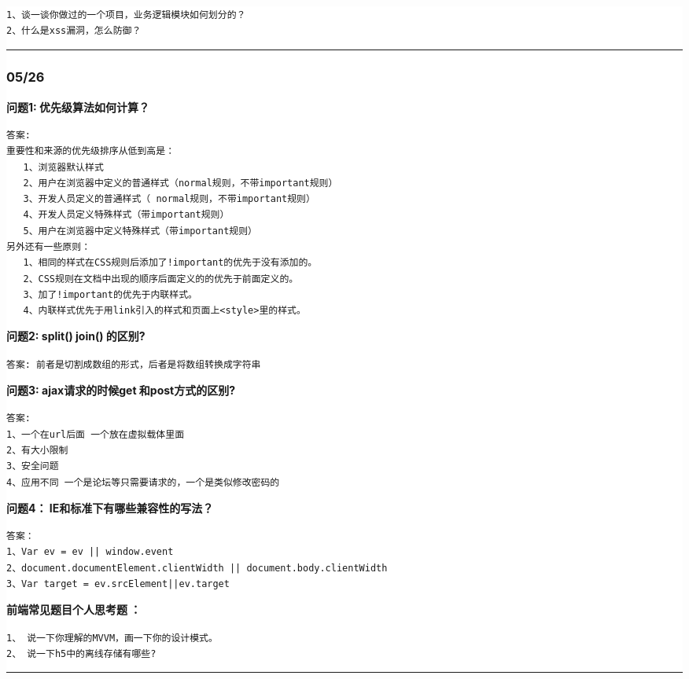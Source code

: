```
1、谈一谈你做过的一个项目，业务逻辑模块如何划分的？
2、什么是xss漏洞，怎么防御？
```


---

### 05/26
**问题1: 优先级算法如何计算？**
```
答案: 
重要性和来源的优先级排序从低到高是：
   1、浏览器默认样式
   2、用户在浏览器中定义的普通样式（normal规则，不带important规则）
   3、开发人员定义的普通样式（ normal规则，不带important规则）
   4、开发人员定义特殊样式（带important规则）
   5、用户在浏览器中定义特殊样式（带important规则）
另外还有一些原则：
   1、相同的样式在CSS规则后添加了!important的优先于没有添加的。
   2、CSS规则在文档中出现的顺序后面定义的的优先于前面定义的。
   3、加了!important的优先于内联样式。
   4、内联样式优先于用link引入的样式和页面上<style>里的样式。
```

**问题2: split() join() 的区别?**

```
答案: 前者是切割成数组的形式，后者是将数组转换成字符串
```

**问题3: ajax请求的时候get 和post方式的区别?**

```
答案:
1、一个在url后面 一个放在虚拟载体里面
2、有大小限制
3、安全问题
4、应用不同 一个是论坛等只需要请求的，一个是类似修改密码的
```

       
**问题4： IE和标准下有哪些兼容性的写法？**

```
答案： 
1、Var ev = ev || window.event
2、document.documentElement.clientWidth || document.body.clientWidth
3、Var target = ev.srcElement||ev.target
```


**前端常见题目个人思考题 ：**


```
1、 说一下你理解的MVVM，画一下你的设计模式。
2、 说一下h5中的离线存储有哪些?
```
---

